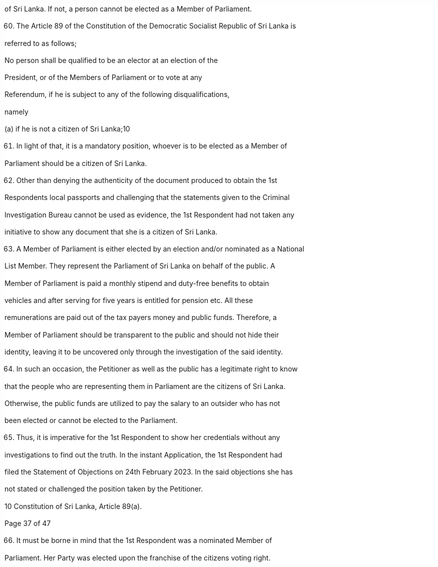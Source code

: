 of Sri Lanka. If not, a person cannot be elected as a Member of Parliament.

60) The Article 89 of the Constitution of the Democratic Socialist Republic of Sri Lanka is

referred to as follows;

No person shall be qualified to be an elector at an election of the

President, or of the Members of Parliament or to vote at any

Referendum, if he is subject to any of the following disqualifications,

namely

(a) if he is not a citizen of Sri Lanka;10

61) In light of that, it is a mandatory position, whoever is to be elected as a Member of

Parliament should be a citizen of Sri Lanka.

62) Other than denying the authenticity of the document produced to obtain the 1st

Respondents local passports and challenging that the statements given to the Criminal

Investigation Bureau cannot be used as evidence, the 1st Respondent had not taken any

initiative to show any document that she is a citizen of Sri Lanka.

63) A Member of Parliament is either elected by an election and/or nominated as a National

List Member. They represent the Parliament of Sri Lanka on behalf of the public. A

Member of Parliament is paid a monthly stipend and duty-free benefits to obtain

vehicles and after serving for five years is entitled for pension etc. All these

remunerations are paid out of the tax payers money and public funds. Therefore, a

Member of Parliament should be transparent to the public and should not hide their

identity, leaving it to be uncovered only through the investigation of the said identity.

64) In such an occasion, the Petitioner as well as the public has a legitimate right to know

that the people who are representing them in Parliament are the citizens of Sri Lanka.

Otherwise, the public funds are utilized to pay the salary to an outsider who has not

been elected or cannot be elected to the Parliament.

65) Thus, it is imperative for the 1st Respondent to show her credentials without any

investigations to find out the truth. In the instant Application, the 1st Respondent had

filed the Statement of Objections on 24th February 2023. In the said objections she has

not stated or challenged the position taken by the Petitioner.

10 Constitution of Sri Lanka, Article 89(a).

Page 37 of 47

66) It must be borne in mind that the 1st Respondent was a nominated Member of

Parliament. Her Party was elected upon the franchise of the citizens voting right.
